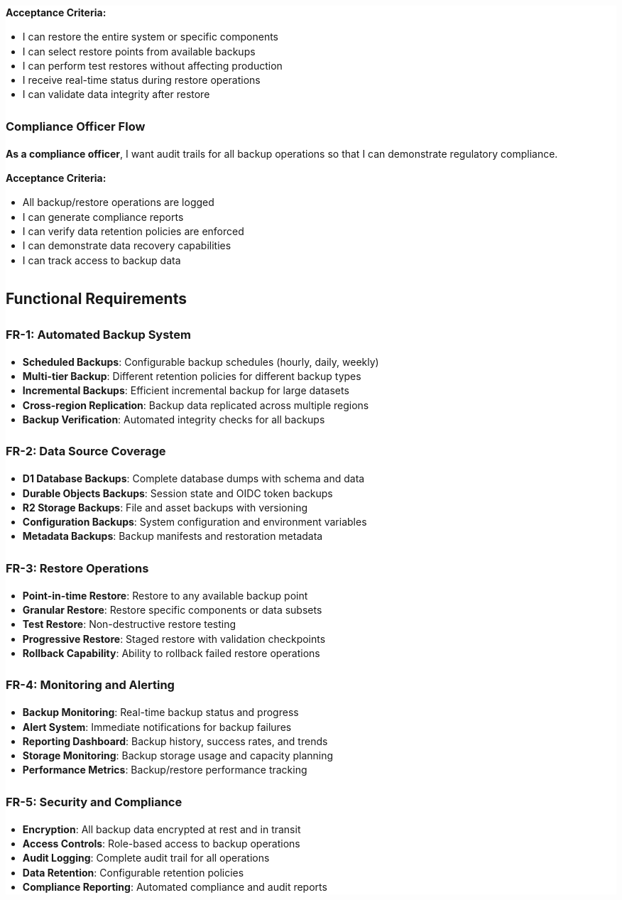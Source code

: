 **Acceptance Criteria:**
- I can restore the entire system or specific components
- I can select restore points from available backups
- I can perform test restores without affecting production
- I receive real-time status during restore operations
- I can validate data integrity after restore

### Compliance Officer Flow
**As a compliance officer**, I want audit trails for all backup operations so that I can demonstrate regulatory compliance.

**Acceptance Criteria:**
- All backup/restore operations are logged
- I can generate compliance reports
- I can verify data retention policies are enforced
- I can demonstrate data recovery capabilities
- I can track access to backup data

## Functional Requirements

### FR-1: Automated Backup System
- **Scheduled Backups**: Configurable backup schedules (hourly, daily, weekly)
- **Multi-tier Backup**: Different retention policies for different backup types
- **Incremental Backups**: Efficient incremental backup for large datasets
- **Cross-region Replication**: Backup data replicated across multiple regions
- **Backup Verification**: Automated integrity checks for all backups

### FR-2: Data Source Coverage
- **D1 Database Backups**: Complete database dumps with schema and data
- **Durable Objects Backups**: Session state and OIDC token backups
- **R2 Storage Backups**: File and asset backups with versioning
- **Configuration Backups**: System configuration and environment variables
- **Metadata Backups**: Backup manifests and restoration metadata

### FR-3: Restore Operations
- **Point-in-time Restore**: Restore to any available backup point
- **Granular Restore**: Restore specific components or data subsets
- **Test Restore**: Non-destructive restore testing
- **Progressive Restore**: Staged restore with validation checkpoints
- **Rollback Capability**: Ability to rollback failed restore operations

### FR-4: Monitoring and Alerting
- **Backup Monitoring**: Real-time backup status and progress
- **Alert System**: Immediate notifications for backup failures
- **Reporting Dashboard**: Backup history, success rates, and trends
- **Storage Monitoring**: Backup storage usage and capacity planning
- **Performance Metrics**: Backup/restore performance tracking

### FR-5: Security and Compliance
- **Encryption**: All backup data encrypted at rest and in transit
- **Access Controls**: Role-based access to backup operations
- **Audit Logging**: Complete audit trail for all operations
- **Data Retention**: Configurable retention policies
- **Compliance Reporting**: Automated compliance and audit reports
